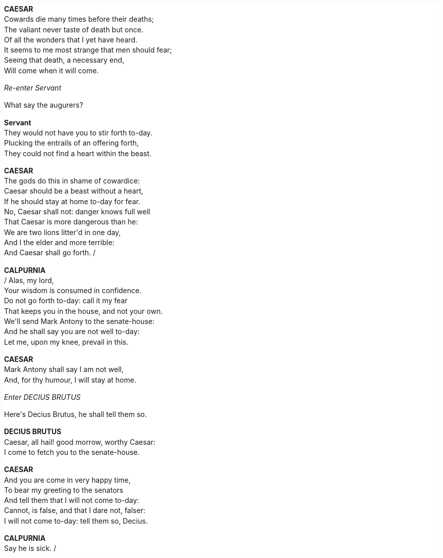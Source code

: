 **CAESAR**  
Cowards die many times before their deaths;  
The valiant never taste of death but once.  
Of all the wonders that I yet have heard.  
It seems to me most strange that men should fear;  
Seeing that death, a necessary end,  
Will come when it will come.

*Re-enter Servant*

What say the augurers?

**Servant**  
They would not have you to stir forth to-day.  
Plucking the entrails of an offering forth,  
They could not find a heart within the beast.

**CAESAR**  
The gods do this in shame of cowardice:  
Caesar should be a beast without a heart,  
If he should stay at home to-day for fear.  
No, Caesar shall not: danger knows full well  
That Caesar is more dangerous than he:  
We are two lions litter'd in one day,  
And I the elder and more terrible:  
And Caesar shall go forth. /

**CALPURNIA**  
/ Alas, my lord,  
Your wisdom is consumed in confidence.  
Do not go forth to-day: call it my fear  
That keeps you in the house, and not your own.  
We'll send Mark Antony to the senate-house:  
And he shall say you are not well to-day:  
Let me, upon my knee, prevail in this.

**CAESAR**  
Mark Antony shall say I am not well,  
And, for thy humour, I will stay at home.

*Enter DECIUS BRUTUS*

Here's Decius Brutus, he shall tell them so.

**DECIUS BRUTUS**  
Caesar, all hail! good morrow, worthy Caesar:  
I come to fetch you to the senate-house.

**CAESAR**  
And you are come in very happy time,  
To bear my greeting to the senators  
And tell them that I will not come to-day:  
Cannot, is false, and that I dare not, falser:  
I will not come to-day: tell them so, Decius.

**CALPURNIA**  
Say he is sick. /
